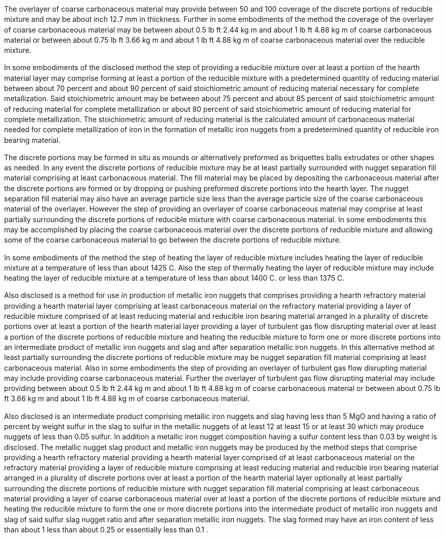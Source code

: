 The overlayer of coarse carbonaceous material may provide between 50 and 100 coverage of the discrete portions of reducible mixture and may be about inch 12.7 mm in thickness. Further in some embodiments of the method the coverage of the overlayer of coarse carbonaceous material may be between about 0.5 lb ft 2.44 kg m and about 1 lb ft 4.88 kg m of coarse carbonaceous material or between about 0.75 lb ft 3.66 kg m and about 1 lb ft 4.88 kg m of coarse carbonaceous material over the reducible mixture.

In some embodiments of the disclosed method the step of providing a reducible mixture over at least a portion of the hearth material layer may comprise forming at least a portion of the reducible mixture with a predetermined quantity of reducing material between about 70 percent and about 90 percent of said stoichiometric amount of reducing material necessary for complete metallization. Said stoichiometric amount may be between about 75 percent and about 85 percent of said stoichiometric amount of reducing material for complete metallization or about 80 percent of said stoichiometric amount of reducing material for complete metallization. The stoichiometric amount of reducing material is the calculated amount of carbonaceous material needed for complete metallization of iron in the formation of metallic iron nuggets from a predetermined quantity of reducible iron bearing material.

The discrete portions may be formed in situ as mounds or alternatively preformed as briquettes balls extrudates or other shapes as needed. In any event the discrete portions of reducible mixture may be at least partially surrounded with nugget separation fill material comprising at least carbonaceous material. The fill material may be placed by depositing the carbonaceous material after the discrete portions are formed or by dropping or pushing preformed discrete portions into the hearth layer. The nugget separation fill material may also have an average particle size less than the average particle size of the coarse carbonaceous material of the overlayer. However the step of providing an overlayer of coarse carbonaceous material may comprise at least partially surrounding the discrete portions of reducible mixture with coarse carbonaceous material. In some embodiments this may be accomplished by placing the coarse carbonaceous material over the discrete portions of reducible mixture and allowing some of the coarse carbonaceous material to go between the discrete portions of reducible mixture.

In some embodiments of the method the step of heating the layer of reducible mixture includes heating the layer of reducible mixture at a temperature of less than about 1425 C. Also the step of thermally heating the layer of reducible mixture may include heating the layer of reducible mixture at a temperature of less than about 1400 C. or less than 1375 C.

Also disclosed is a method for use in production of metallic iron nuggets that comprises providing a hearth refractory material providing a hearth material layer comprising at least carbonaceous material on the refractory material providing a layer of reducible mixture comprised of at least reducing material and reducible iron bearing material arranged in a plurality of discrete portions over at least a portion of the hearth material layer providing a layer of turbulent gas flow disrupting material over at least a portion of the discrete portions of reducible mixture and heating the reducible mixture to form one or more discrete portions into an intermediate product of metallic iron nuggets and slag and after separation metallic iron nuggets. In this alternative method at least partially surrounding the discrete portions of reducible mixture may be nugget separation fill material comprising at least carbonaceous material. Also in some embodiments the step of providing an overlayer of turbulent gas flow disrupting material may include providing coarse carbonaceous material. Further the overlayer of turbulent gas flow disrupting material may include providing between about 0.5 lb ft 2.44 kg m and about 1 lb ft 4.88 kg m of coarse carbonaceous material or between about 0.75 lb ft 3.66 kg m and about 1 lb ft 4.88 kg m of coarse carbonaceous material.

Also disclosed is an intermediate product comprising metallic iron nuggets and slag having less than 5 MgO and having a ratio of percent by weight sulfur in the slag to sulfur in the metallic nuggets of at least 12 at least 15 or at least 30 which may produce nuggets of less than 0.05 sulfur. In addition a metallic iron nugget composition having a sulfur content less than 0.03 by weight is disclosed. The metallic nugget slag product and metallic iron nuggets may be produced by the method steps that comprise providing a hearth refractory material providing a hearth material layer comprised of at least carbonaceous material on the refractory material providing a layer of reducible mixture comprising at least reducing material and reducible iron bearing material arranged in a plurality of discrete portions over at least a portion of the hearth material layer optionally at least partially surrounding the discrete portions of reducible mixture with nugget separation fill material comprising at least carbonaceous material providing a layer of coarse carbonaceous material over at least a portion of the discrete portions of reducible mixture and heating the reducible mixture to form the one or more discrete portions into the intermediate product of metallic iron nuggets and slag of said sulfur slag nugget ratio and after separation metallic iron nuggets. The slag formed may have an iron content of less than about 1 less than about 0.25 or essentially less than 0.1 .
